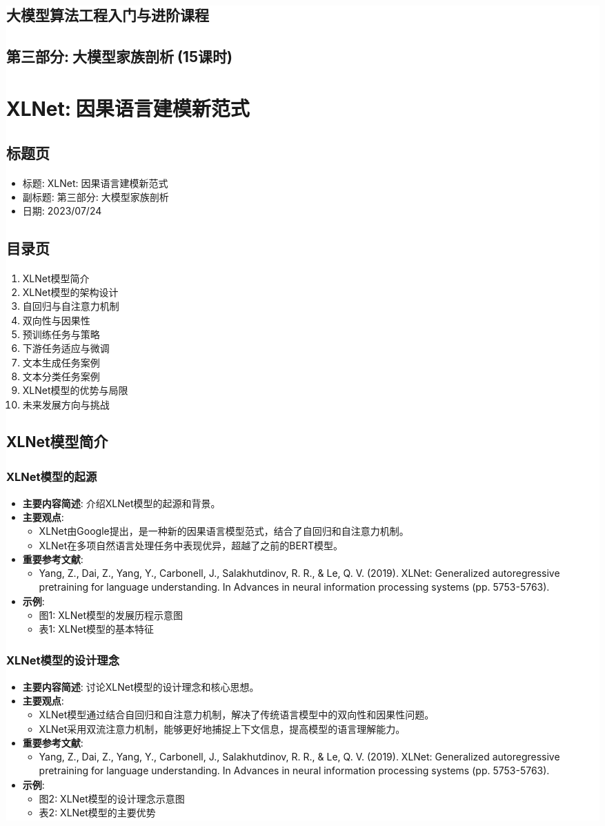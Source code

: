 
## 大模型算法工程入门与进阶课程

## 第三部分: 大模型家族剖析 (15课时)

# XLNet: 因果语言建模新范式

## 标题页

- 标题: XLNet: 因果语言建模新范式
- 副标题: 第三部分: 大模型家族剖析
- 日期: 2023/07/24

## 目录页

1. XLNet模型简介
2. XLNet模型的架构设计
3. 自回归与自注意力机制
4. 双向性与因果性
5. 预训练任务与策略
6. 下游任务适应与微调
7. 文本生成任务案例
8. 文本分类任务案例
9. XLNet模型的优势与局限
10. 未来发展方向与挑战

## XLNet模型简介

### XLNet模型的起源

- **主要内容简述**: 介绍XLNet模型的起源和背景。
- **主要观点**:
  - XLNet由Google提出，是一种新的因果语言模型范式，结合了自回归和自注意力机制。
  - XLNet在多项自然语言处理任务中表现优异，超越了之前的BERT模型。
- **重要参考文献**:
  - Yang, Z., Dai, Z., Yang, Y., Carbonell, J., Salakhutdinov, R. R., & Le, Q. V. (2019). XLNet: Generalized autoregressive pretraining for language understanding. In Advances in neural information processing systems (pp. 5753-5763).
- **示例**:
  - 图1: XLNet模型的发展历程示意图
  - 表1: XLNet模型的基本特征

### XLNet模型的设计理念

- **主要内容简述**: 讨论XLNet模型的设计理念和核心思想。
- **主要观点**:
  - XLNet模型通过结合自回归和自注意力机制，解决了传统语言模型中的双向性和因果性问题。
  - XLNet采用双流注意力机制，能够更好地捕捉上下文信息，提高模型的语言理解能力。
- **重要参考文献**:
  - Yang, Z., Dai, Z., Yang, Y., Carbonell, J., Salakhutdinov, R. R., & Le, Q. V. (2019). XLNet: Generalized autoregressive pretraining for language understanding. In Advances in neural information processing systems (pp. 5753-5763).
- **示例**:
  - 图2: XLNet模型的设计理念示意图
  - 表2: XLNet模型的主要优势
